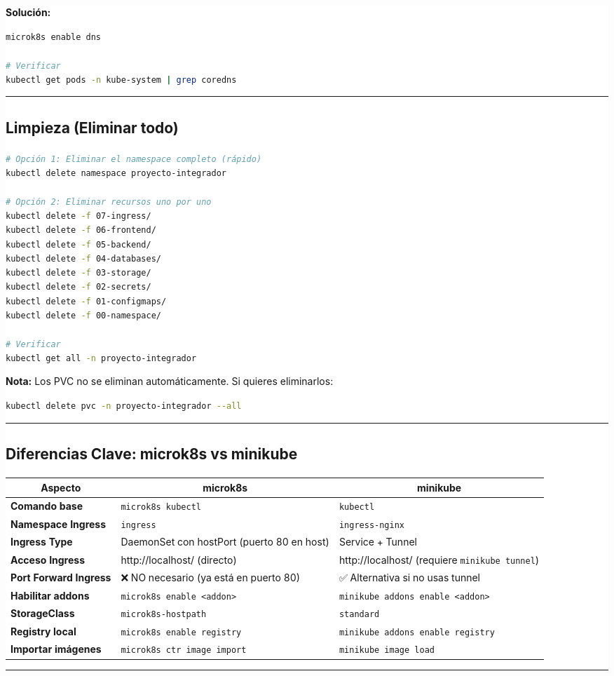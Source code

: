 **Solución:**
```bash
microk8s enable dns

# Verificar
kubectl get pods -n kube-system | grep coredns
```

---

## Limpieza (Eliminar todo)

```bash
# Opción 1: Eliminar el namespace completo (rápido)
kubectl delete namespace proyecto-integrador

# Opción 2: Eliminar recursos uno por uno
kubectl delete -f 07-ingress/
kubectl delete -f 06-frontend/
kubectl delete -f 05-backend/
kubectl delete -f 04-databases/
kubectl delete -f 03-storage/
kubectl delete -f 02-secrets/
kubectl delete -f 01-configmaps/
kubectl delete -f 00-namespace/

# Verificar
kubectl get all -n proyecto-integrador
```

**Nota:** Los PVC no se eliminan automáticamente. Si quieres eliminarlos:
```bash
kubectl delete pvc -n proyecto-integrador --all
```

---

## Diferencias Clave: microk8s vs minikube

| Aspecto | microk8s | minikube |
|---------|----------|----------|
| **Comando base** | `microk8s kubectl` | `kubectl` |
| **Namespace Ingress** | `ingress` | `ingress-nginx` |
| **Ingress Type** | DaemonSet con hostPort (puerto 80 en host) | Service + Tunnel |
| **Acceso Ingress** | http://localhost/ (directo) | http://localhost/ (requiere `minikube tunnel`) |
| **Port Forward Ingress** | ❌ NO necesario (ya está en puerto 80) | ✅ Alternativa si no usas tunnel |
| **Habilitar addons** | `microk8s enable <addon>` | `minikube addons enable <addon>` |
| **StorageClass** | `microk8s-hostpath` | `standard` |
| **Registry local** | `microk8s enable registry` | `minikube addons enable registry` |
| **Importar imágenes** | `microk8s ctr image import` | `minikube image load` |

---